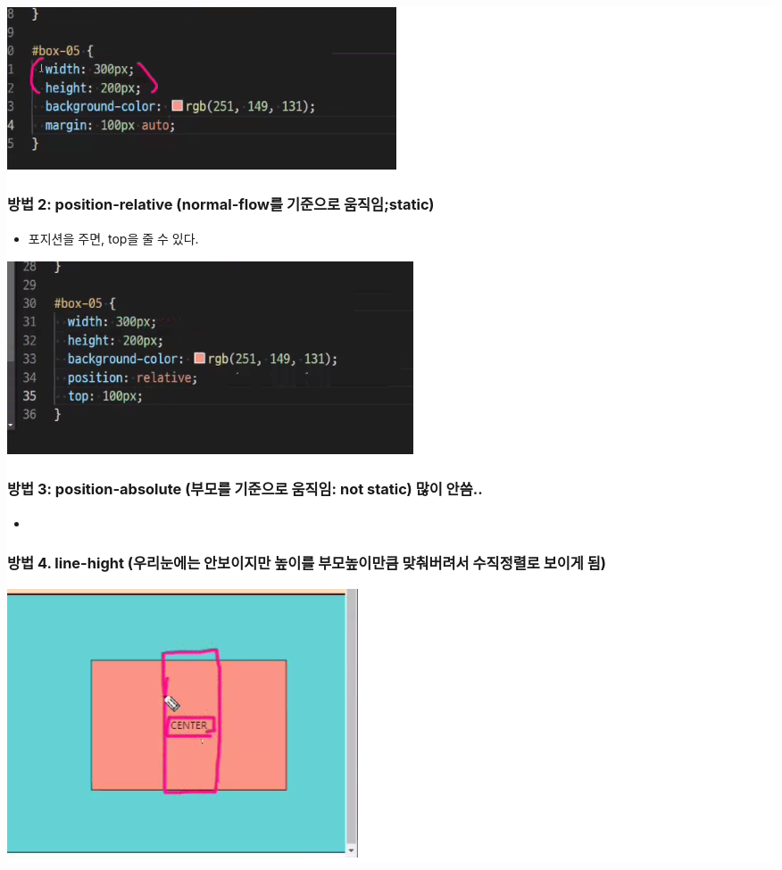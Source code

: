 ![image-20220207131146025](HTML%20%EC%A0%95%EB%A6%AC%20%EC%88%98%EC%97%85(%EB%81%84%EC%A0%81).assets/image-20220207131146025.png)



### 방법 2: position-relative (normal-flow를 기준으로 움직임;static)

* 포지션을 주면, top을 줄 수 있다.

![image-20220207131350143](HTML%20%EC%A0%95%EB%A6%AC%20%EC%88%98%EC%97%85(%EB%81%84%EC%A0%81).assets/image-20220207131350143.png)



### 방법 3: position-absolute (부모를 기준으로 움직임: not static) 많이 안씀..

* 



### 방법 4. line-hight (우리눈에는 안보이지만 높이를 부모높이만큼 맞춰버려서 수직정렬로 보이게 됨)

![image-20220207131837455](HTML%20%EC%A0%95%EB%A6%AC%20%EC%88%98%EC%97%85(%EB%81%84%EC%A0%81).assets/image-20220207131837455.png)
